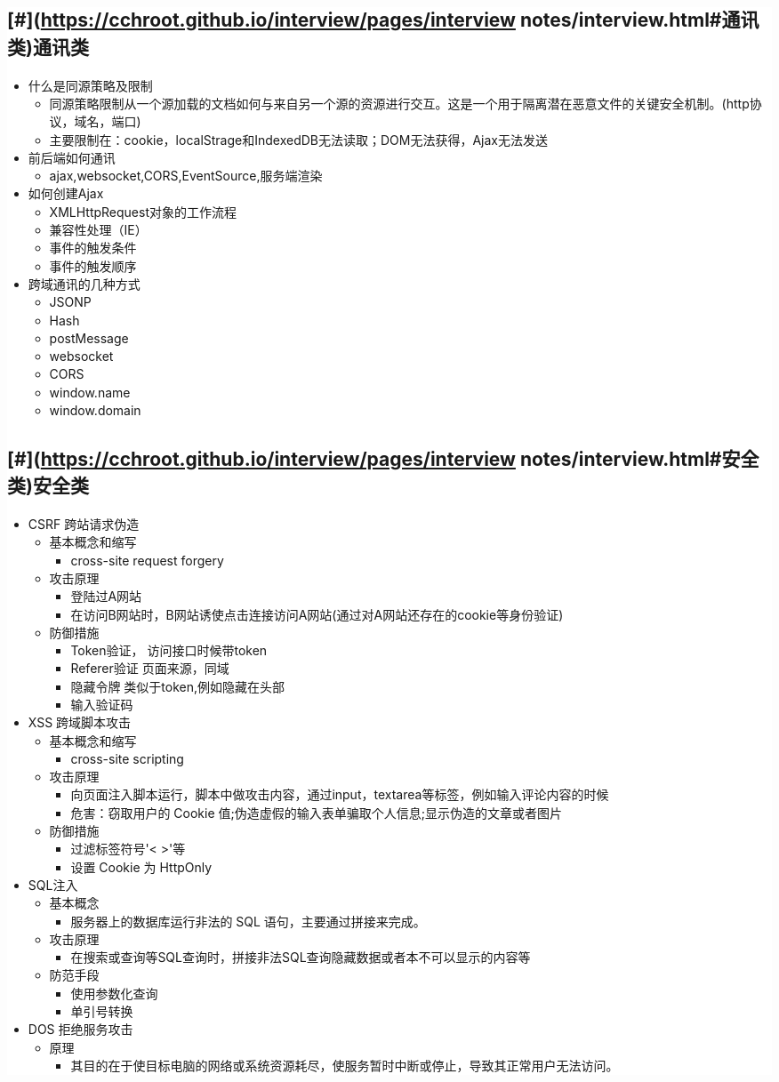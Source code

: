 ## [#](https://cchroot.github.io/interview/pages/interview notes/interview.html#通讯类)通讯类

- 什么是同源策略及限制
  - 同源策略限制从一个源加载的文档如何与来自另一个源的资源进行交互。这是一个用于隔离潜在恶意文件的关键安全机制。(http协议，域名，端口)
  - 主要限制在：cookie，localStrage和IndexedDB无法读取；DOM无法获得，Ajax无法发送
- 前后端如何通讯
  - ajax,websocket,CORS,EventSource,服务端渲染
- 如何创建Ajax
  - XMLHttpRequest对象的工作流程
  - 兼容性处理（IE）
  - 事件的触发条件
  - 事件的触发顺序
- 跨域通讯的几种方式
  - JSONP
  - Hash
  - postMessage
  - websocket
  - CORS
  - window.name
  - window.domain

## [#](https://cchroot.github.io/interview/pages/interview notes/interview.html#安全类)安全类

- CSRF 跨站请求伪造
  - 基本概念和缩写
    - cross-site request forgery
  - 攻击原理
    - 登陆过A网站
    - 在访问B网站时，B网站诱使点击连接访问A网站(通过对A网站还存在的cookie等身份验证)
  - 防御措施
    - Token验证， 访问接口时候带token
    - Referer验证 页面来源，同域
    - 隐藏令牌 类似于token,例如隐藏在头部
    - 输入验证码
- XSS 跨域脚本攻击
  - 基本概念和缩写
    - cross-site scripting
  - 攻击原理
    - 向页面注入脚本运行，脚本中做攻击内容，通过input，textarea等标签，例如输入评论内容的时候
    - 危害：窃取用户的 Cookie 值;伪造虚假的输入表单骗取个人信息;显示伪造的文章或者图片
  - 防御措施
    - 过滤标签符号'< >'等
    - 设置 Cookie 为 HttpOnly
- SQL注入
  - 基本概念
    - 服务器上的数据库运行非法的 SQL 语句，主要通过拼接来完成。
  - 攻击原理
    - 在搜索或查询等SQL查询时，拼接非法SQL查询隐藏数据或者本不可以显示的内容等
  - 防范手段
    - 使用参数化查询
    - 单引号转换
- DOS 拒绝服务攻击
  - 原理
    - 其目的在于使目标电脑的网络或系统资源耗尽，使服务暂时中断或停止，导致其正常用户无法访问。
